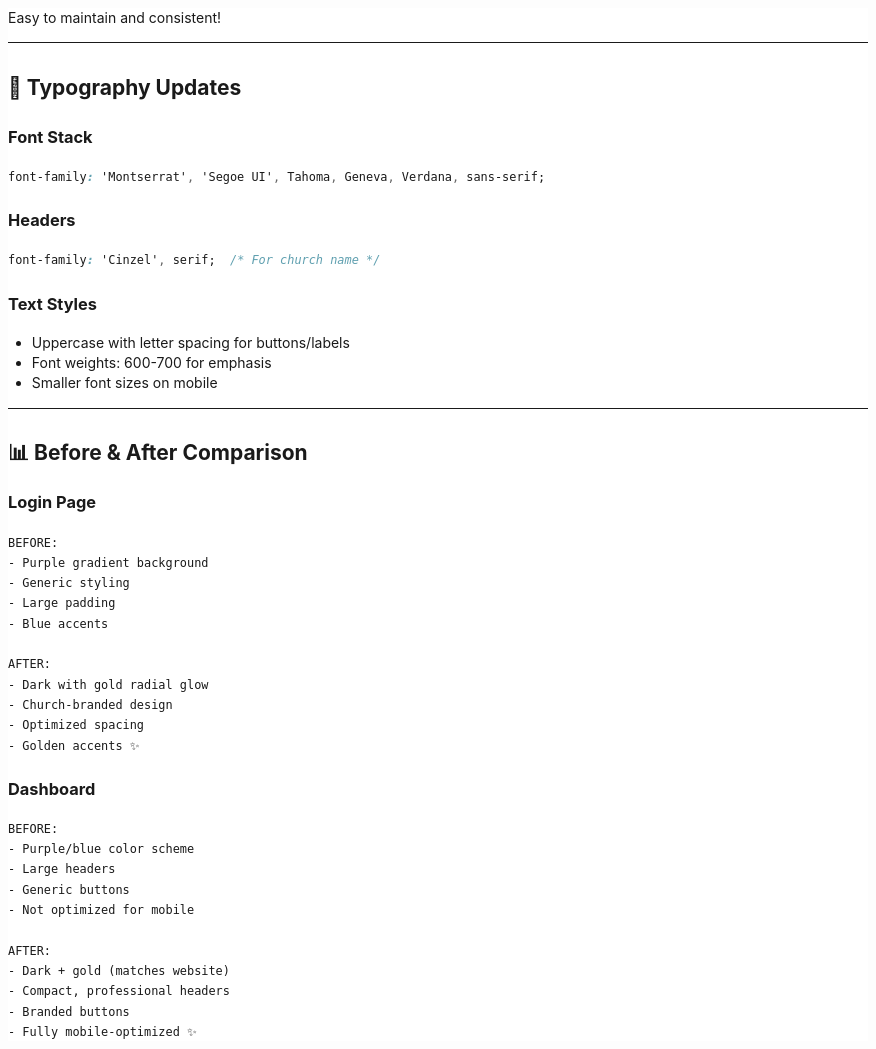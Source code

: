 Easy to maintain and consistent!

---

## 🎨 Typography Updates

### Font Stack
```css
font-family: 'Montserrat', 'Segoe UI', Tahoma, Geneva, Verdana, sans-serif;
```

### Headers
```css
font-family: 'Cinzel', serif;  /* For church name */
```

### Text Styles
- Uppercase with letter spacing for buttons/labels
- Font weights: 600-700 for emphasis
- Smaller font sizes on mobile

---

## 📊 Before & After Comparison

### Login Page
```
BEFORE:
- Purple gradient background
- Generic styling
- Large padding
- Blue accents

AFTER:
- Dark with gold radial glow
- Church-branded design
- Optimized spacing
- Golden accents ✨
```

### Dashboard
```
BEFORE:
- Purple/blue color scheme
- Large headers
- Generic buttons
- Not optimized for mobile

AFTER:
- Dark + gold (matches website)
- Compact, professional headers
- Branded buttons
- Fully mobile-optimized ✨
```
